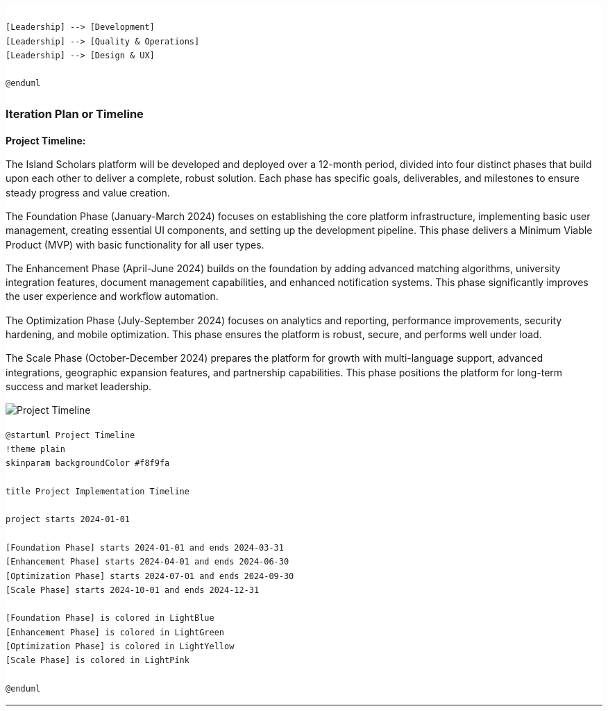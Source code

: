 ```plantuml

[Leadership] --> [Development]
[Leadership] --> [Quality & Operations]
[Leadership] --> [Design & UX]

@enduml
```

### Iteration Plan or Timeline

**Project Timeline:**

The Island Scholars platform will be developed and deployed over a 12-month period, divided into four distinct phases that build upon each other to deliver a complete, robust solution. Each phase has specific goals, deliverables, and milestones to ensure steady progress and value creation.

The Foundation Phase (January-March 2024) focuses on establishing the core platform infrastructure, implementing basic user management, creating essential UI components, and setting up the development pipeline. This phase delivers a Minimum Viable Product (MVP) with basic functionality for all user types.

The Enhancement Phase (April-June 2024) builds on the foundation by adding advanced matching algorithms, university integration features, document management capabilities, and enhanced notification systems. This phase significantly improves the user experience and workflow automation.

The Optimization Phase (July-September 2024) focuses on analytics and reporting, performance improvements, security hardening, and mobile optimization. This phase ensures the platform is robust, secure, and performs well under load.

The Scale Phase (October-December 2024) prepares the platform for growth with multi-language support, advanced integrations, geographic expansion features, and partnership capabilities. This phase positions the platform for long-term success and market leadership.

![Project Timeline](docs/diagrams/project-timeline.png)

```plantuml
@startuml Project Timeline
!theme plain
skinparam backgroundColor #f8f9fa

title Project Implementation Timeline

project starts 2024-01-01

[Foundation Phase] starts 2024-01-01 and ends 2024-03-31
[Enhancement Phase] starts 2024-04-01 and ends 2024-06-30
[Optimization Phase] starts 2024-07-01 and ends 2024-09-30
[Scale Phase] starts 2024-10-01 and ends 2024-12-31

[Foundation Phase] is colored in LightBlue
[Enhancement Phase] is colored in LightGreen
[Optimization Phase] is colored in LightYellow
[Scale Phase] is colored in LightPink

@enduml
```

---